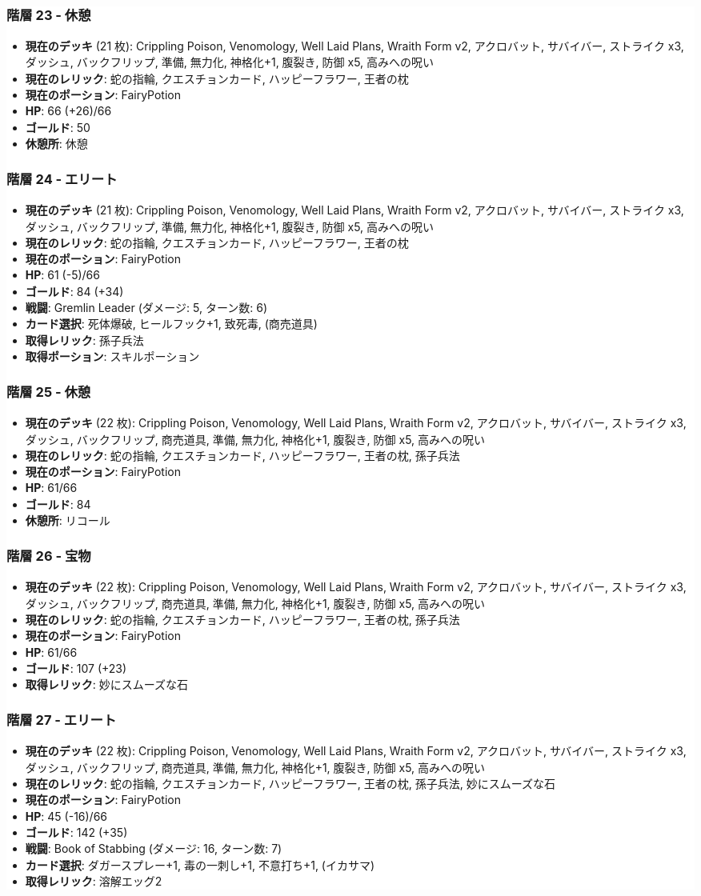 ### 階層 23 - 休憩
- **現在のデッキ** (21 枚): Crippling Poison, Venomology, Well Laid Plans, Wraith Form v2, アクロバット, サバイバー, ストライク x3, ダッシュ, バックフリップ, 準備, 無力化, 神格化+1, 腹裂き, 防御 x5, 高みへの呪い
- **現在のレリック**: 蛇の指輪, クエスチョンカード, ハッピーフラワー, 王者の枕
- **現在のポーション**: FairyPotion
- **HP**: 66 (+26)/66
- **ゴールド**: 50
- **休憩所**: 休憩

### 階層 24 - エリート
- **現在のデッキ** (21 枚): Crippling Poison, Venomology, Well Laid Plans, Wraith Form v2, アクロバット, サバイバー, ストライク x3, ダッシュ, バックフリップ, 準備, 無力化, 神格化+1, 腹裂き, 防御 x5, 高みへの呪い
- **現在のレリック**: 蛇の指輪, クエスチョンカード, ハッピーフラワー, 王者の枕
- **現在のポーション**: FairyPotion
- **HP**: 61 (-5)/66
- **ゴールド**: 84 (+34)
- **戦闘**: Gremlin Leader (ダメージ: 5, ターン数: 6)
- **カード選択**: 死体爆破, ヒールフック+1, 致死毒, (商売道具)
- **取得レリック**: 孫子兵法
- **取得ポーション**: スキルポーション

### 階層 25 - 休憩
- **現在のデッキ** (22 枚): Crippling Poison, Venomology, Well Laid Plans, Wraith Form v2, アクロバット, サバイバー, ストライク x3, ダッシュ, バックフリップ, 商売道具, 準備, 無力化, 神格化+1, 腹裂き, 防御 x5, 高みへの呪い
- **現在のレリック**: 蛇の指輪, クエスチョンカード, ハッピーフラワー, 王者の枕, 孫子兵法
- **現在のポーション**: FairyPotion
- **HP**: 61/66
- **ゴールド**: 84
- **休憩所**: リコール

### 階層 26 - 宝物
- **現在のデッキ** (22 枚): Crippling Poison, Venomology, Well Laid Plans, Wraith Form v2, アクロバット, サバイバー, ストライク x3, ダッシュ, バックフリップ, 商売道具, 準備, 無力化, 神格化+1, 腹裂き, 防御 x5, 高みへの呪い
- **現在のレリック**: 蛇の指輪, クエスチョンカード, ハッピーフラワー, 王者の枕, 孫子兵法
- **現在のポーション**: FairyPotion
- **HP**: 61/66
- **ゴールド**: 107 (+23)
- **取得レリック**: 妙にスムーズな石

### 階層 27 - エリート
- **現在のデッキ** (22 枚): Crippling Poison, Venomology, Well Laid Plans, Wraith Form v2, アクロバット, サバイバー, ストライク x3, ダッシュ, バックフリップ, 商売道具, 準備, 無力化, 神格化+1, 腹裂き, 防御 x5, 高みへの呪い
- **現在のレリック**: 蛇の指輪, クエスチョンカード, ハッピーフラワー, 王者の枕, 孫子兵法, 妙にスムーズな石
- **現在のポーション**: FairyPotion
- **HP**: 45 (-16)/66
- **ゴールド**: 142 (+35)
- **戦闘**: Book of Stabbing (ダメージ: 16, ターン数: 7)
- **カード選択**: ダガースプレー+1, 毒の一刺し+1, 不意打ち+1, (イカサマ)
- **取得レリック**: 溶解エッグ2
